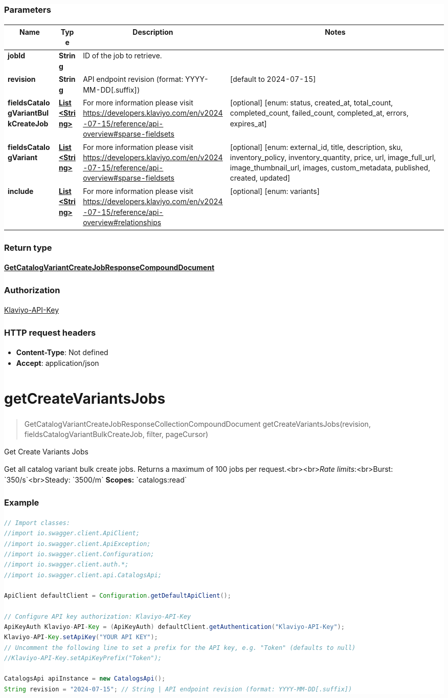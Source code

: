 ### Parameters

Name | Type | Description  | Notes
------------- | ------------- | ------------- | -------------
 **jobId** | **String**| ID of the job to retrieve. |
 **revision** | **String**| API endpoint revision (format: YYYY-MM-DD[.suffix]) | [default to 2024-07-15]
 **fieldsCatalogVariantBulkCreateJob** | [**List&lt;String&gt;**](String.md)| For more information please visit https://developers.klaviyo.com/en/v2024-07-15/reference/api-overview#sparse-fieldsets | [optional] [enum: status, created_at, total_count, completed_count, failed_count, completed_at, errors, expires_at]
 **fieldsCatalogVariant** | [**List&lt;String&gt;**](String.md)| For more information please visit https://developers.klaviyo.com/en/v2024-07-15/reference/api-overview#sparse-fieldsets | [optional] [enum: external_id, title, description, sku, inventory_policy, inventory_quantity, price, url, image_full_url, image_thumbnail_url, images, custom_metadata, published, created, updated]
 **include** | [**List&lt;String&gt;**](String.md)| For more information please visit https://developers.klaviyo.com/en/v2024-07-15/reference/api-overview#relationships | [optional] [enum: variants]

### Return type

[**GetCatalogVariantCreateJobResponseCompoundDocument**](GetCatalogVariantCreateJobResponseCompoundDocument.md)

### Authorization

[Klaviyo-API-Key](../README.md#Klaviyo-API-Key)

### HTTP request headers

 - **Content-Type**: Not defined
 - **Accept**: application/json

<a name="getCreateVariantsJobs"></a>
# **getCreateVariantsJobs**
> GetCatalogVariantCreateJobResponseCollectionCompoundDocument getCreateVariantsJobs(revision, fieldsCatalogVariantBulkCreateJob, filter, pageCursor)

Get Create Variants Jobs

Get all catalog variant bulk create jobs.  Returns a maximum of 100 jobs per request.&lt;br&gt;&lt;br&gt;*Rate limits*:&lt;br&gt;Burst: &#x60;350/s&#x60;&lt;br&gt;Steady: &#x60;3500/m&#x60;  **Scopes:** &#x60;catalogs:read&#x60;

### Example
```java
// Import classes:
//import io.swagger.client.ApiClient;
//import io.swagger.client.ApiException;
//import io.swagger.client.Configuration;
//import io.swagger.client.auth.*;
//import io.swagger.client.api.CatalogsApi;

ApiClient defaultClient = Configuration.getDefaultApiClient();

// Configure API key authorization: Klaviyo-API-Key
ApiKeyAuth Klaviyo-API-Key = (ApiKeyAuth) defaultClient.getAuthentication("Klaviyo-API-Key");
Klaviyo-API-Key.setApiKey("YOUR API KEY");
// Uncomment the following line to set a prefix for the API key, e.g. "Token" (defaults to null)
//Klaviyo-API-Key.setApiKeyPrefix("Token");

CatalogsApi apiInstance = new CatalogsApi();
String revision = "2024-07-15"; // String | API endpoint revision (format: YYYY-MM-DD[.suffix])
```